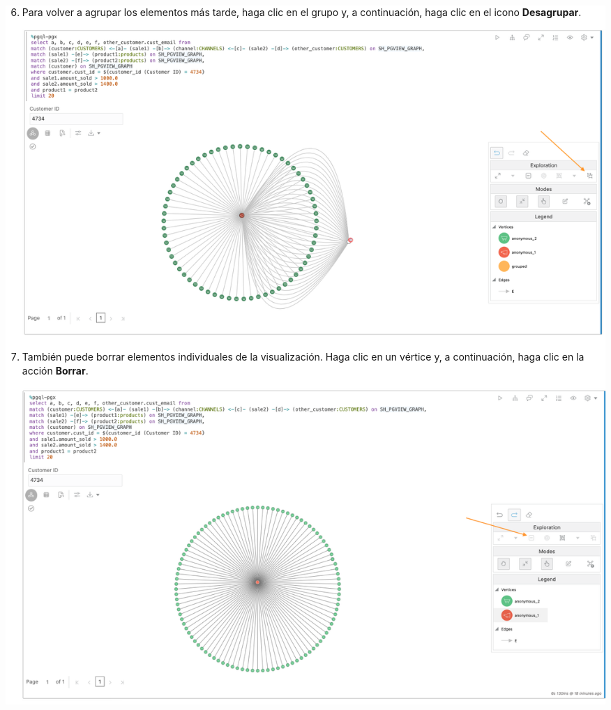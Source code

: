 6.  Para volver a agrupar los elementos más tarde, haga clic en el grupo y, a continuación, haga clic en el icono **Desagrupar**.
    
    ![Desagrupar vertificaciones](./images/notebooks-ungroup.png "Desagrupar vertificaciones ")
    
7.  También puede borrar elementos individuales de la visualización. Haga clic en un vértice y, a continuación, haga clic en la acción **Borrar**.
    
    ![Borrar elemento de visualización](./images/notebooks-drop-selected.png "Borrar elemento de visualización ")
    